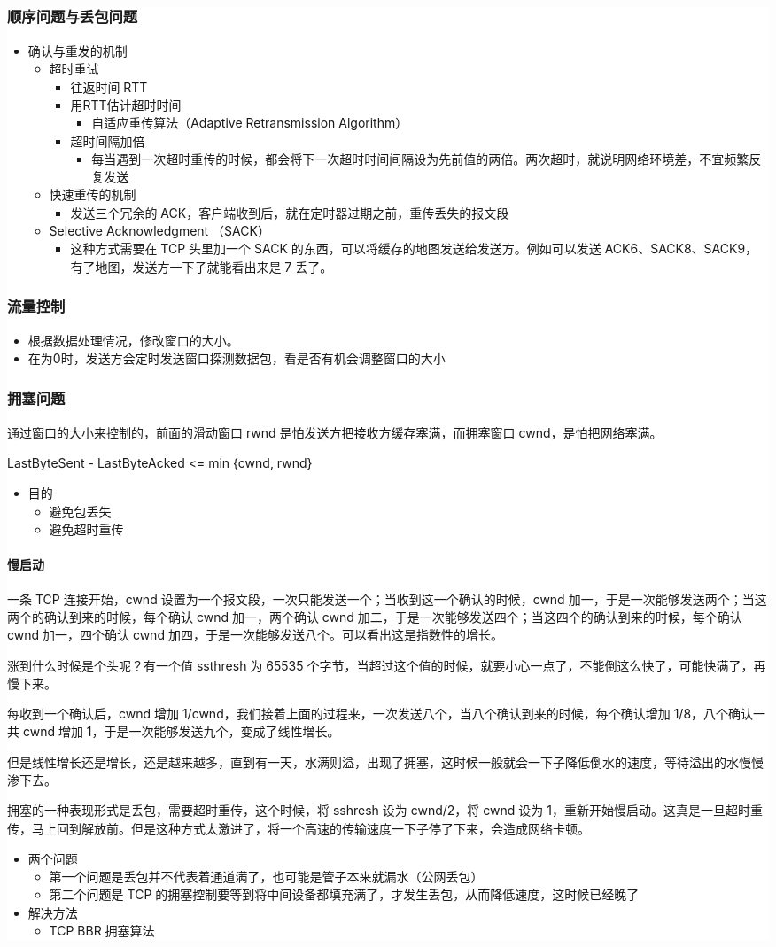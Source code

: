### 顺序问题与丢包问题

- 确认与重发的机制
  - 超时重试
    - 往返时间 RTT
    - 用RTT估计超时时间
      - 自适应重传算法（Adaptive Retransmission Algorithm）
    - 超时间隔加倍
      - 每当遇到一次超时重传的时候，都会将下一次超时时间间隔设为先前值的两倍。两次超时，就说明网络环境差，不宜频繁反复发送
  - 快速重传的机制
      - 发送三个冗余的 ACK，客户端收到后，就在定时器过期之前，重传丢失的报文段
  - Selective Acknowledgment  （SACK）
    - 这种方式需要在 TCP 头里加一个 SACK 的东西，可以将缓存的地图发送给发送方。例如可以发送 ACK6、SACK8、SACK9，有了地图，发送方一下子就能看出来是 7 丢了。

### 流量控制

- 根据数据处理情况，修改窗口的大小。
- 在为0时，发送方会定时发送窗口探测数据包，看是否有机会调整窗口的大小

### 拥塞问题

通过窗口的大小来控制的，前面的滑动窗口 rwnd 是怕发送方把接收方缓存塞满，而拥塞窗口 cwnd，是怕把网络塞满。

LastByteSent - LastByteAcked <= min {cwnd, rwnd}

- 目的
  - 避免包丢失
  - 避免超时重传

#### 慢启动

一条 TCP 连接开始，cwnd 设置为一个报文段，一次只能发送一个；当收到这一个确认的时候，cwnd 加一，于是一次能够发送两个；当这两个的确认到来的时候，每个确认 cwnd 加一，两个确认 cwnd 加二，于是一次能够发送四个；当这四个的确认到来的时候，每个确认 cwnd 加一，四个确认 cwnd 加四，于是一次能够发送八个。可以看出这是指数性的增长。

涨到什么时候是个头呢？有一个值 ssthresh 为 65535 个字节，当超过这个值的时候，就要小心一点了，不能倒这么快了，可能快满了，再慢下来。

每收到一个确认后，cwnd 增加 1/cwnd，我们接着上面的过程来，一次发送八个，当八个确认到来的时候，每个确认增加 1/8，八个确认一共 cwnd 增加 1，于是一次能够发送九个，变成了线性增长。

但是线性增长还是增长，还是越来越多，直到有一天，水满则溢，出现了拥塞，这时候一般就会一下子降低倒水的速度，等待溢出的水慢慢渗下去。

拥塞的一种表现形式是丢包，需要超时重传，这个时候，将 sshresh 设为 cwnd/2，将 cwnd 设为 1，重新开始慢启动。这真是一旦超时重传，马上回到解放前。但是这种方式太激进了，将一个高速的传输速度一下子停了下来，会造成网络卡顿。

- 两个问题
  - 第一个问题是丢包并不代表着通道满了，也可能是管子本来就漏水（公网丢包）
  - 第二个问题是 TCP 的拥塞控制要等到将中间设备都填充满了，才发生丢包，从而降低速度，这时候已经晚了
- 解决方法
  -  TCP BBR 拥塞算法
